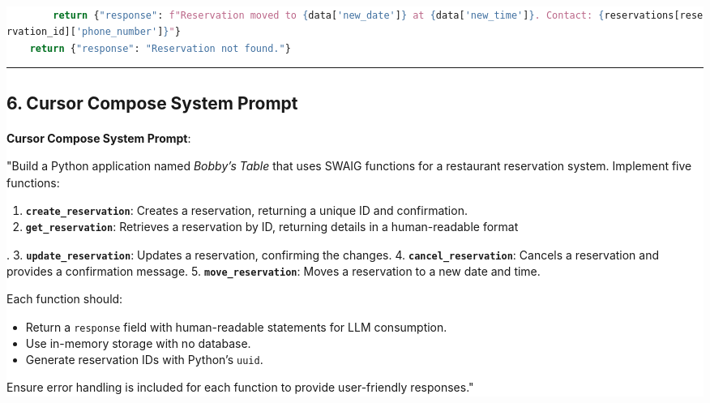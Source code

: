 ```python
        return {"response": f"Reservation moved to {data['new_date']} at {data['new_time']}. Contact: {reservations[reservation_id]['phone_number']}"}
    return {"response": "Reservation not found."}
```

---

## 6. Cursor Compose System Prompt

**Cursor Compose System Prompt**:

"Build a Python application named *Bobby’s Table* that uses SWAIG functions for a restaurant reservation system. Implement five functions:

1. **`create_reservation`**: Creates a reservation, returning a unique ID and confirmation.
2. **`get_reservation`**: Retrieves a reservation by ID, returning details in a human-readable format

.
3. **`update_reservation`**: Updates a reservation, confirming the changes.
4. **`cancel_reservation`**: Cancels a reservation and provides a confirmation message.
5. **`move_reservation`**: Moves a reservation to a new date and time.

Each function should:
- Return a `response` field with human-readable statements for LLM consumption.
- Use in-memory storage with no database.
- Generate reservation IDs with Python’s `uuid`.

Ensure error handling is included for each function to provide user-friendly responses." 

